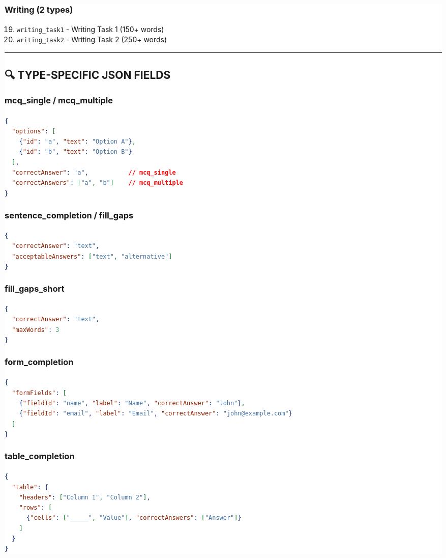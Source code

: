 ### Writing (2 types)
19. `writing_task1` - Writing Task 1 (150+ words)
20. `writing_task2` - Writing Task 2 (250+ words)

---

## 🔍 TYPE-SPECIFIC JSON FIELDS

### mcq_single / mcq_multiple
```json
{
  "options": [
    {"id": "a", "text": "Option A"},
    {"id": "b", "text": "Option B"}
  ],
  "correctAnswer": "a",           // mcq_single
  "correctAnswers": ["a", "b"]    // mcq_multiple
}
```

### sentence_completion / fill_gaps
```json
{
  "correctAnswer": "text",
  "acceptableAnswers": ["text", "alternative"]
}
```

### fill_gaps_short
```json
{
  "correctAnswer": "text",
  "maxWords": 3
}
```

### form_completion
```json
{
  "formFields": [
    {"fieldId": "name", "label": "Name", "correctAnswer": "John"},
    {"fieldId": "email", "label": "Email", "correctAnswer": "john@example.com"}
  ]
}
```

### table_completion
```json
{
  "table": {
    "headers": ["Column 1", "Column 2"],
    "rows": [
      {"cells": ["_____", "Value"], "correctAnswers": ["Answer"]}
    ]
  }
}
```
